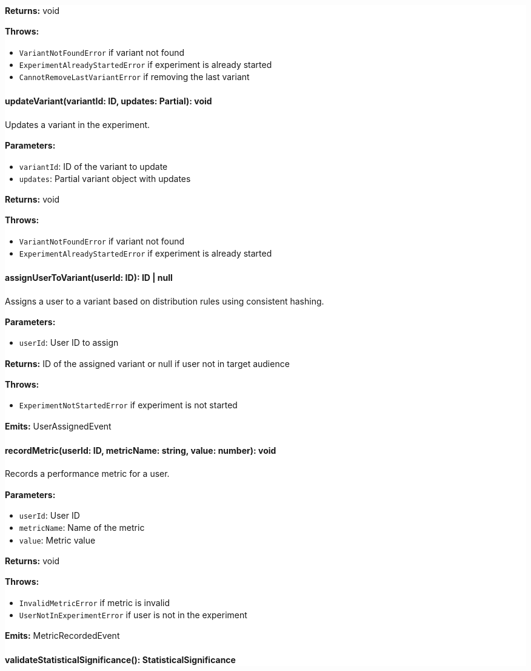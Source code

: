 **Returns:** void

**Throws:**

- `VariantNotFoundError` if variant not found
- `ExperimentAlreadyStartedError` if experiment is already started
- `CannotRemoveLastVariantError` if removing the last variant

#### updateVariant(variantId: ID, updates: Partial<Variant>): void

Updates a variant in the experiment.

**Parameters:**

- `variantId`: ID of the variant to update
- `updates`: Partial variant object with updates

**Returns:** void

**Throws:**

- `VariantNotFoundError` if variant not found
- `ExperimentAlreadyStartedError` if experiment is already started

#### assignUserToVariant(userId: ID): ID | null

Assigns a user to a variant based on distribution rules using consistent hashing.

**Parameters:**

- `userId`: User ID to assign

**Returns:** ID of the assigned variant or null if user not in target audience

**Throws:**

- `ExperimentNotStartedError` if experiment is not started

**Emits:** UserAssignedEvent

#### recordMetric(userId: ID, metricName: string, value: number): void

Records a performance metric for a user.

**Parameters:**

- `userId`: User ID
- `metricName`: Name of the metric
- `value`: Metric value

**Returns:** void

**Throws:**

- `InvalidMetricError` if metric is invalid
- `UserNotInExperimentError` if user is not in the experiment

**Emits:** MetricRecordedEvent

#### validateStatisticalSignificance(): StatisticalSignificance
